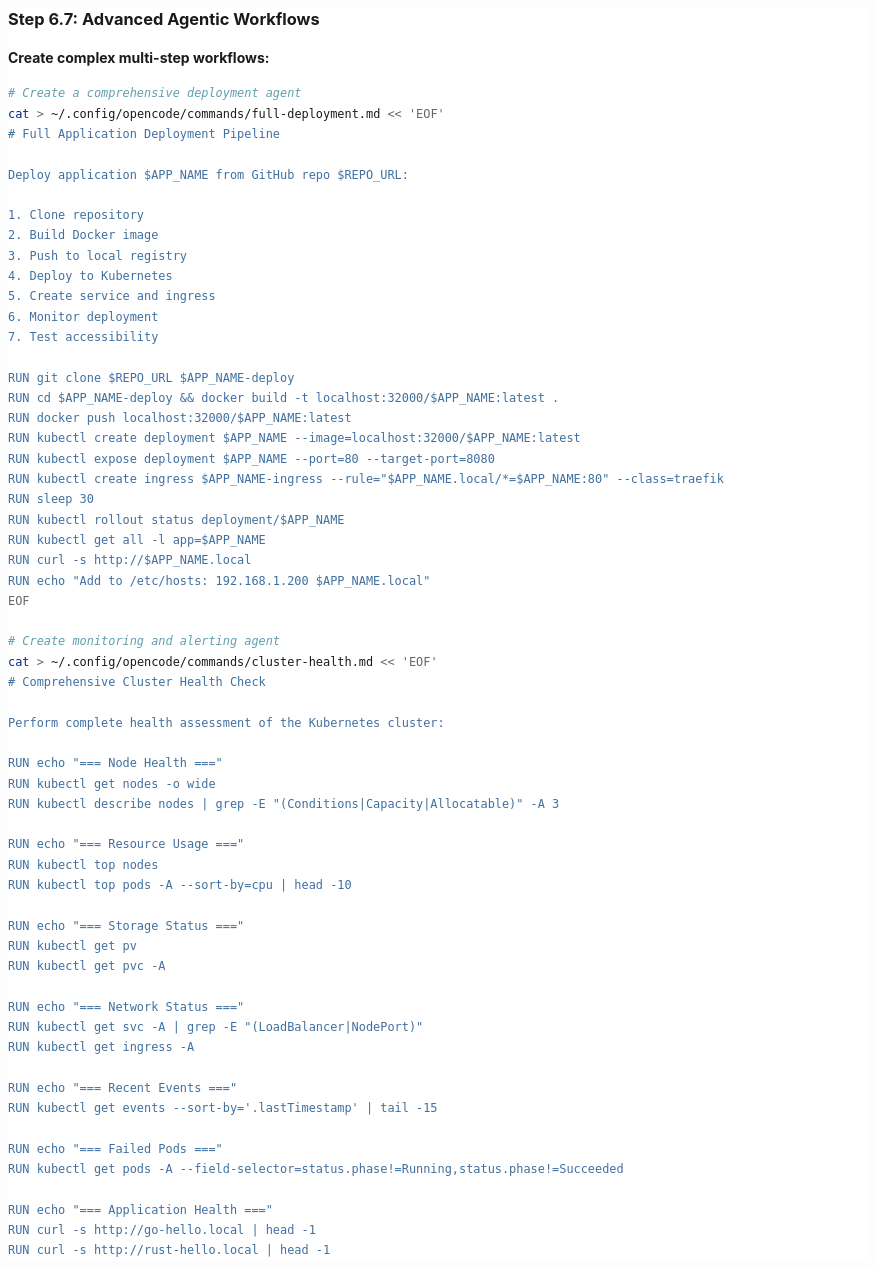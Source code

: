 ### Step 6.7: Advanced Agentic Workflows

**Create complex multi-step workflows:**

```bash
# Create a comprehensive deployment agent
cat > ~/.config/opencode/commands/full-deployment.md << 'EOF'
# Full Application Deployment Pipeline

Deploy application $APP_NAME from GitHub repo $REPO_URL:

1. Clone repository
2. Build Docker image  
3. Push to local registry
4. Deploy to Kubernetes
5. Create service and ingress
6. Monitor deployment
7. Test accessibility

RUN git clone $REPO_URL $APP_NAME-deploy
RUN cd $APP_NAME-deploy && docker build -t localhost:32000/$APP_NAME:latest .
RUN docker push localhost:32000/$APP_NAME:latest
RUN kubectl create deployment $APP_NAME --image=localhost:32000/$APP_NAME:latest
RUN kubectl expose deployment $APP_NAME --port=80 --target-port=8080
RUN kubectl create ingress $APP_NAME-ingress --rule="$APP_NAME.local/*=$APP_NAME:80" --class=traefik
RUN sleep 30
RUN kubectl rollout status deployment/$APP_NAME
RUN kubectl get all -l app=$APP_NAME
RUN curl -s http://$APP_NAME.local
RUN echo "Add to /etc/hosts: 192.168.1.200 $APP_NAME.local"
EOF

# Create monitoring and alerting agent
cat > ~/.config/opencode/commands/cluster-health.md << 'EOF'
# Comprehensive Cluster Health Check

Perform complete health assessment of the Kubernetes cluster:

RUN echo "=== Node Health ==="
RUN kubectl get nodes -o wide
RUN kubectl describe nodes | grep -E "(Conditions|Capacity|Allocatable)" -A 3

RUN echo "=== Resource Usage ==="
RUN kubectl top nodes
RUN kubectl top pods -A --sort-by=cpu | head -10

RUN echo "=== Storage Status ==="
RUN kubectl get pv
RUN kubectl get pvc -A

RUN echo "=== Network Status ==="
RUN kubectl get svc -A | grep -E "(LoadBalancer|NodePort)"
RUN kubectl get ingress -A

RUN echo "=== Recent Events ==="
RUN kubectl get events --sort-by='.lastTimestamp' | tail -15

RUN echo "=== Failed Pods ==="
RUN kubectl get pods -A --field-selector=status.phase!=Running,status.phase!=Succeeded

RUN echo "=== Application Health ==="
RUN curl -s http://go-hello.local | head -1
RUN curl -s http://rust-hello.local | head -1  
```